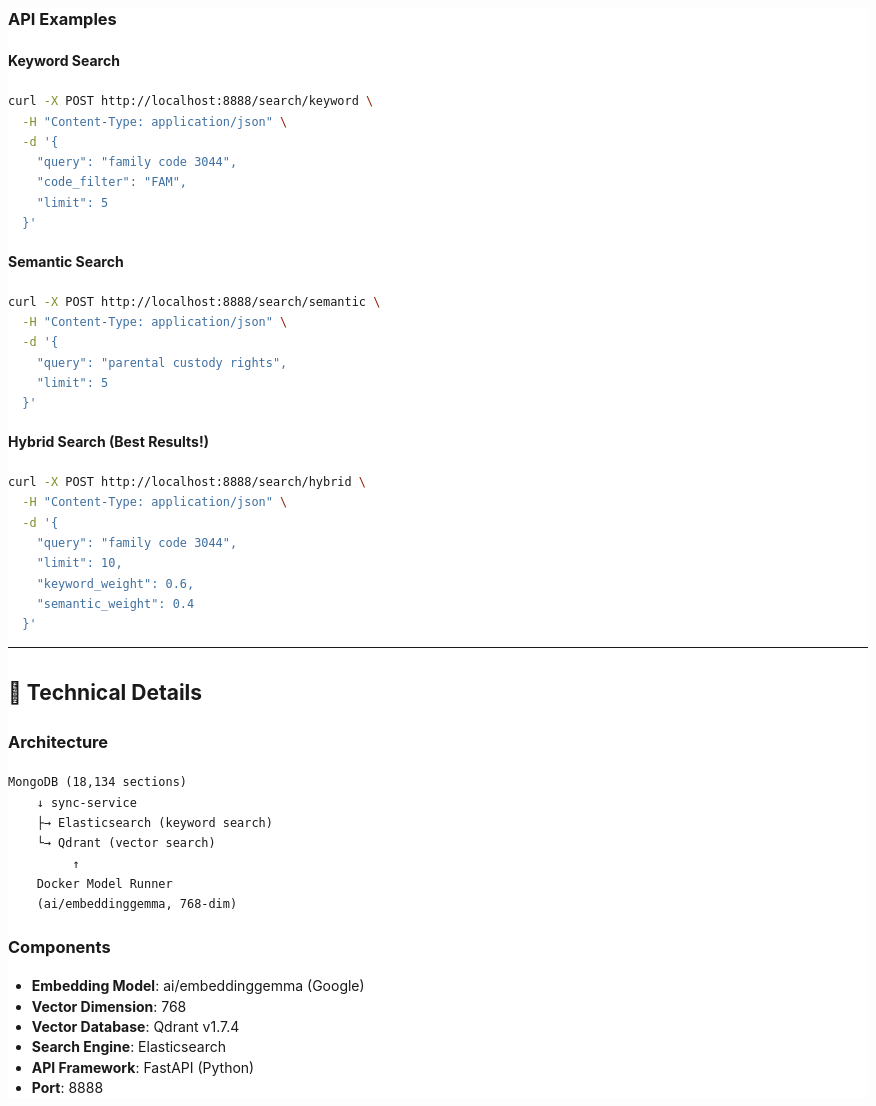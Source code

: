 ### API Examples

#### Keyword Search
```bash
curl -X POST http://localhost:8888/search/keyword \
  -H "Content-Type: application/json" \
  -d '{
    "query": "family code 3044",
    "code_filter": "FAM",
    "limit": 5
  }'
```

#### Semantic Search
```bash
curl -X POST http://localhost:8888/search/semantic \
  -H "Content-Type: application/json" \
  -d '{
    "query": "parental custody rights",
    "limit": 5
  }'
```

#### Hybrid Search (Best Results!)
```bash
curl -X POST http://localhost:8888/search/hybrid \
  -H "Content-Type: application/json" \
  -d '{
    "query": "family code 3044",
    "limit": 10,
    "keyword_weight": 0.6,
    "semantic_weight": 0.4
  }'
```

---

## 🔧 Technical Details

### Architecture
```
MongoDB (18,134 sections)
    ↓ sync-service
    ├→ Elasticsearch (keyword search)
    └→ Qdrant (vector search)
         ↑
    Docker Model Runner
    (ai/embeddinggemma, 768-dim)
```

### Components
- **Embedding Model**: ai/embeddinggemma (Google)
- **Vector Dimension**: 768
- **Vector Database**: Qdrant v1.7.4
- **Search Engine**: Elasticsearch
- **API Framework**: FastAPI (Python)
- **Port**: 8888
